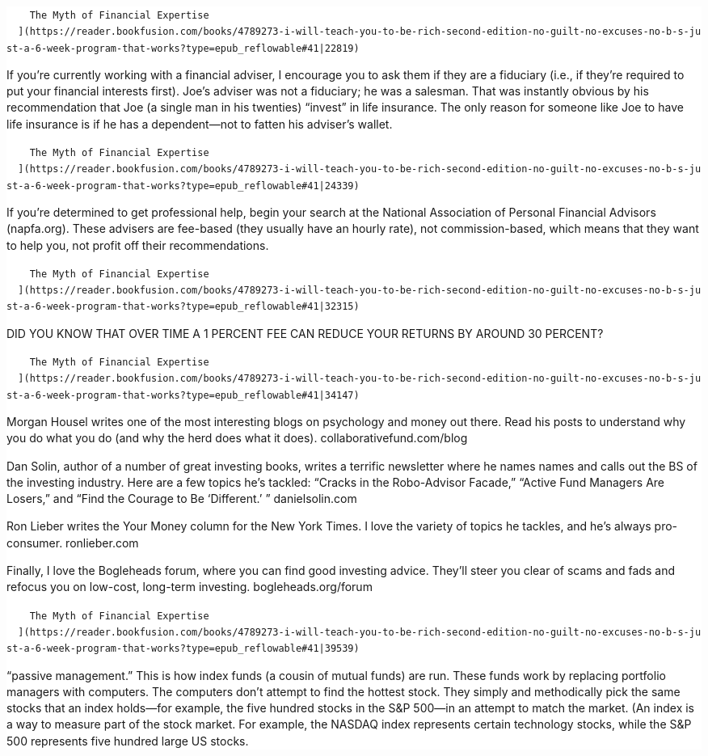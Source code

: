         The Myth of Financial Expertise
      ](https://reader.bookfusion.com/books/4789273-i-will-teach-you-to-be-rich-second-edition-no-guilt-no-excuses-no-b-s-just-a-6-week-program-that-works?type=epub_reflowable#41|22819)

If you’re currently working with a financial adviser, I encourage you
to ask them if they are a fiduciary (i.e., if they’re required to put
your financial interests first). Joe’s adviser was not a fiduciary; he
was a salesman. That was instantly obvious by his recommendation that
Joe (a single man in his twenties) “invest” in life insurance. The
only reason for someone like Joe to have life insurance is if he has a
dependent—not to fatten his adviser’s wallet.

        The Myth of Financial Expertise
      ](https://reader.bookfusion.com/books/4789273-i-will-teach-you-to-be-rich-second-edition-no-guilt-no-excuses-no-b-s-just-a-6-week-program-that-works?type=epub_reflowable#41|24339)

If you’re determined to get professional help, begin your search at
the National Association of Personal Financial Advisors (napfa.org).
These advisers are fee-based (they usually have an hourly rate), not
commission-based, which means that they want to help you, not profit
off their recommendations.

        The Myth of Financial Expertise
      ](https://reader.bookfusion.com/books/4789273-i-will-teach-you-to-be-rich-second-edition-no-guilt-no-excuses-no-b-s-just-a-6-week-program-that-works?type=epub_reflowable#41|32315)

DID YOU KNOW THAT OVER TIME A 1 PERCENT FEE CAN REDUCE YOUR RETURNS BY
AROUND 30 PERCENT?

        The Myth of Financial Expertise
      ](https://reader.bookfusion.com/books/4789273-i-will-teach-you-to-be-rich-second-edition-no-guilt-no-excuses-no-b-s-just-a-6-week-program-that-works?type=epub_reflowable#41|34147)

Morgan Housel writes one of the most interesting blogs on psychology
and money out there. Read his posts to understand why you do what you
do (and why the herd does what it does). collaborativefund.com/blog

Dan Solin, author of a number of great investing books, writes a
terrific newsletter where he names names and calls out the BS of the
investing industry. Here are a few topics he’s tackled: “Cracks in the
Robo-Advisor Facade,” “Active Fund Managers Are Losers,” and “Find the
Courage to Be ‘Different.’ ” danielsolin.com

Ron Lieber writes the Your Money column for the New York Times. I love
the variety of topics he tackles, and he’s always pro-consumer.
ronlieber.com

Finally, I love the Bogleheads forum, where you can find good
investing advice. They’ll steer you clear of scams and fads and
refocus you on low-cost, long-term investing. bogleheads.org/forum

        The Myth of Financial Expertise
      ](https://reader.bookfusion.com/books/4789273-i-will-teach-you-to-be-rich-second-edition-no-guilt-no-excuses-no-b-s-just-a-6-week-program-that-works?type=epub_reflowable#41|39539)

“passive management.” This is how index funds (a cousin of mutual
funds) are run. These funds work by replacing portfolio managers with
computers. The computers don’t attempt to find the hottest stock. They
simply and methodically pick the same stocks that an index holds—for
example, the five hundred stocks in the S&amp;P 500—in an attempt to
match the market. (An index is a way to measure part of the stock
market. For example, the NASDAQ index represents certain technology
stocks, while the S&amp;P 500 represents five hundred large US stocks.
